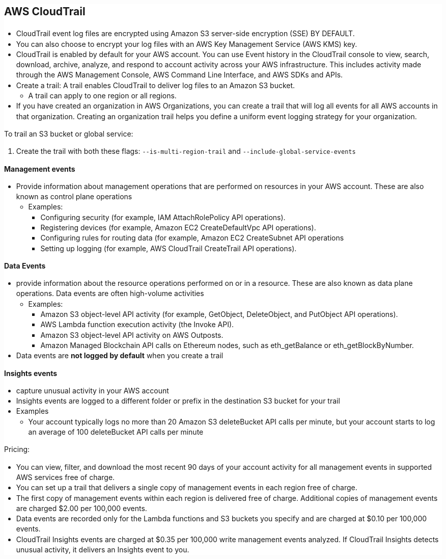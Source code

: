 
## AWS CloudTrail

* CloudTrail event log files are encrypted using Amazon S3 server-side encryption (SSE) BY DEFAULT.
* You can also choose to encrypt your log files with an AWS Key Management Service (AWS KMS) key.
* CloudTrail is enabled by default for your AWS account. You can use Event history in the CloudTrail console to view, search, download, archive, analyze, and respond to account activity across your AWS infrastructure. This includes activity made through the AWS Management Console, AWS Command Line Interface, and AWS SDKs and APIs.
* Create a trail: A trail enables CloudTrail to deliver log files to an Amazon S3 bucket.
  * A trail can apply to one region or all regions.
* If you have created an organization in AWS Organizations, you can create a trail that will log all events for all AWS accounts in that organization. Creating an organization trail helps you define a uniform event logging strategy for your organization.


To trail an S3 bucket or global service: 
1. Create the trail with both these flags: `--is-multi-region-trail` and  `--include-global-service-events`

**Management events**
* Provide information about management operations that are performed on resources in your AWS account. These are also known as control plane operations
  * Examples:
    * Configuring security (for example, IAM AttachRolePolicy API operations).
    * Registering devices (for example, Amazon EC2 CreateDefaultVpc API operations).
    * Configuring rules for routing data (for example, Amazon EC2 CreateSubnet API operations
    * Setting up logging (for example, AWS CloudTrail CreateTrail API operations).
  
**Data Events**
* provide information about the resource operations performed on or in a resource. These are also known as data plane operations. Data events are often high-volume activities
  * Examples:
    * Amazon S3 object-level API activity (for example, GetObject, DeleteObject, and PutObject API operations).
    * AWS Lambda function execution activity (the Invoke API).
    * Amazon S3 object-level API activity on AWS Outposts.
    * Amazon Managed Blockchain API calls on Ethereum nodes, such as eth_getBalance or eth_getBlockByNumber.
* Data events are **not logged by default** when you create a trail

**Insights events**
* capture unusual activity in your AWS account
* Insights events are logged to a different folder or prefix in the destination S3 bucket for your trail
* Examples
  * Your account typically logs no more than 20 Amazon S3 deleteBucket API calls per minute, but your account starts to log an average of 100 deleteBucket API calls per minute


Pricing:

* You can view, filter, and download the most recent 90 days of your account activity for all management events in supported AWS services free of charge.
* You can set up a trail that delivers a single copy of management events in each region free of charge.
* The first copy of management events within each region is delivered free of charge. Additional copies of management events are charged $2.00 per 100,000 events.
* Data events are recorded only for the Lambda functions and S3 buckets you specify and are charged at $0.10 per 100,000 events.
* CloudTrail Insights events are charged at $0.35 per 100,000 write management events analyzed. If CloudTrail Insights detects unusual activity, it delivers an Insights event to you.
